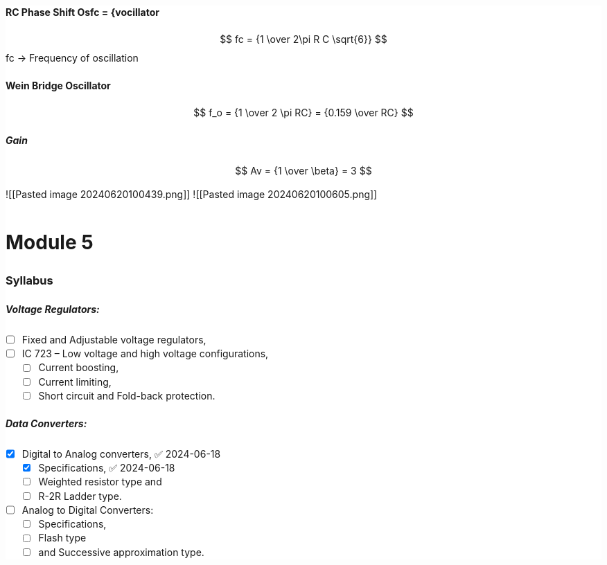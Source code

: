 
#### RC Phase Shift Osfc = {vocillator
$$
fc = {1 \over 2\pi R C \sqrt{6}}
$$
fc -> Frequency of oscillation

#### Wein Bridge Oscillator

$$
f_o = {1 \over 2 \pi RC} = {0.159 \over RC}
$$

##### Gain 

$$
Av = {1 \over \beta} = 3 
$$

![[Pasted image 20240620100439.png]]
![[Pasted image 20240620100605.png]]

# Module 5

### Syllabus
##### Voltage Regulators:
- [ ] Fixed and Adjustable voltage regulators,
- [ ] IC 723 – Low voltage and high voltage configurations,
	- [ ] Current boosting,
	- [ ] Current limiting,
	- [ ] Short circuit and Fold-back protection.
##### Data Converters:
- [x] Digital to Analog converters, ✅ 2024-06-18
	- [x] Specifications, ✅ 2024-06-18
	- [ ] Weighted resistor type and
	- [ ] R-2R Ladder type.
- [ ] Analog to Digital Converters:
	- [ ] Specifications,
	- [ ] Flash type 
	- [ ] and Successive approximation type.